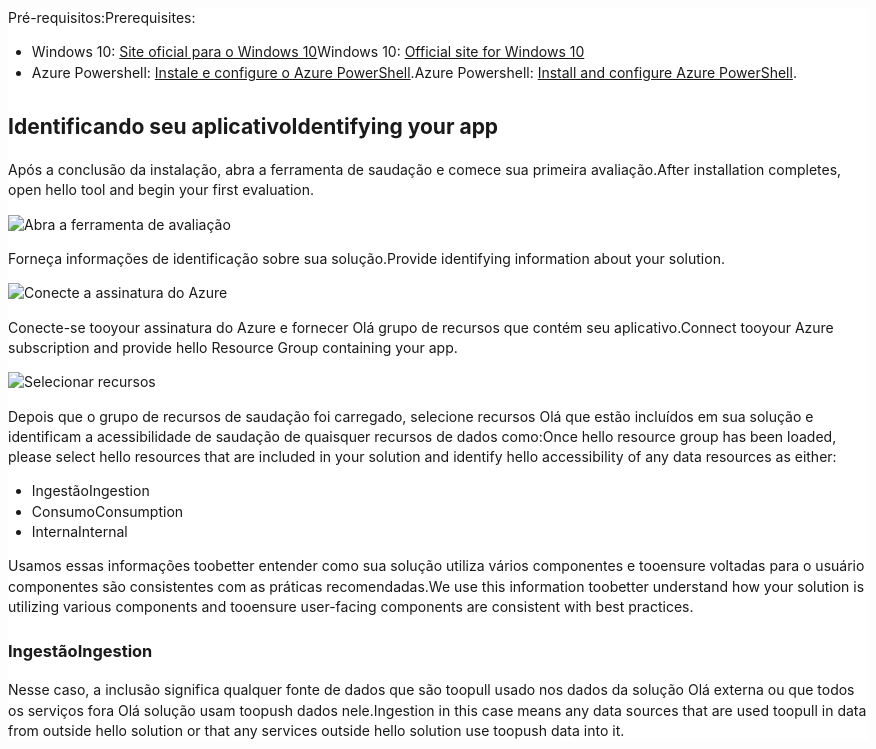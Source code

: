 <span data-ttu-id="3758f-110">Pré-requisitos:</span><span class="sxs-lookup"><span data-stu-id="3758f-110">Prerequisites:</span></span>
- <span data-ttu-id="3758f-111">Windows 10: [Site oficial para o Windows 10](https://www.microsoft.com/en-us/windows)</span><span class="sxs-lookup"><span data-stu-id="3758f-111">Windows 10: [Official site for Windows 10](https://www.microsoft.com/en-us/windows)</span></span>
- <span data-ttu-id="3758f-112">Azure Powershell: [Instale e configure o Azure PowerShell](https://docs.microsoft.com/powershell/azure/install-azurerm-ps?view=azurermps-4.0.0).</span><span class="sxs-lookup"><span data-stu-id="3758f-112">Azure Powershell: [Install and configure Azure PowerShell](https://docs.microsoft.com/powershell/azure/install-azurerm-ps?view=azurermps-4.0.0).</span></span>

## <a name="identifying-your-app"></a><span data-ttu-id="3758f-113">Identificando seu aplicativo</span><span class="sxs-lookup"><span data-stu-id="3758f-113">Identifying your app</span></span>
<span data-ttu-id="3758f-114">Após a conclusão da instalação, abra a ferramenta de saudação e comece sua primeira avaliação.</span><span class="sxs-lookup"><span data-stu-id="3758f-114">After installation completes, open hello tool and begin your first evaluation.</span></span>

![Abra a ferramenta de avaliação](./media/cortana-intelligence-appsource-evaluation-tool/1-open-evaluation-tool.png)

<span data-ttu-id="3758f-116">Forneça informações de identificação sobre sua solução.</span><span class="sxs-lookup"><span data-stu-id="3758f-116">Provide identifying information about your solution.</span></span>

![Conecte a assinatura do Azure](./media/cortana-intelligence-appsource-evaluation-tool/2-connect-azure-subscription.png)

<span data-ttu-id="3758f-118">Conecte-se tooyour assinatura do Azure e fornecer Olá grupo de recursos que contém seu aplicativo.</span><span class="sxs-lookup"><span data-stu-id="3758f-118">Connect tooyour Azure subscription and provide hello Resource Group containing your app.</span></span>

![Selecionar recursos](./media/cortana-intelligence-appsource-evaluation-tool/3-select-resources.png)

<span data-ttu-id="3758f-120">Depois que o grupo de recursos de saudação foi carregado, selecione recursos Olá que estão incluídos em sua solução e identificam a acessibilidade de saudação de quaisquer recursos de dados como:</span><span class="sxs-lookup"><span data-stu-id="3758f-120">Once hello resource group has been loaded, please select hello resources that are included in your solution and identify hello accessibility of any data resources as either:</span></span>
- <span data-ttu-id="3758f-121">Ingestão</span><span class="sxs-lookup"><span data-stu-id="3758f-121">Ingestion</span></span>
- <span data-ttu-id="3758f-122">Consumo</span><span class="sxs-lookup"><span data-stu-id="3758f-122">Consumption</span></span>
- <span data-ttu-id="3758f-123">Interna</span><span class="sxs-lookup"><span data-stu-id="3758f-123">Internal</span></span>

<span data-ttu-id="3758f-124">Usamos essas informações toobetter entender como sua solução utiliza vários componentes e tooensure voltadas para o usuário componentes são consistentes com as práticas recomendadas.</span><span class="sxs-lookup"><span data-stu-id="3758f-124">We use this information toobetter understand how your solution is utilizing various components and tooensure user-facing components are consistent with best practices.</span></span>

### <a name="ingestion"></a><span data-ttu-id="3758f-125">Ingestão</span><span class="sxs-lookup"><span data-stu-id="3758f-125">Ingestion</span></span>
<span data-ttu-id="3758f-126">Nesse caso, a inclusão significa qualquer fonte de dados que são toopull usado nos dados da solução Olá externa ou que todos os serviços fora Olá solução usam toopush dados nele.</span><span class="sxs-lookup"><span data-stu-id="3758f-126">Ingestion in this case means any data sources that are used toopull in data from outside hello solution or that any services outside hello solution use toopush data into it.</span></span>
